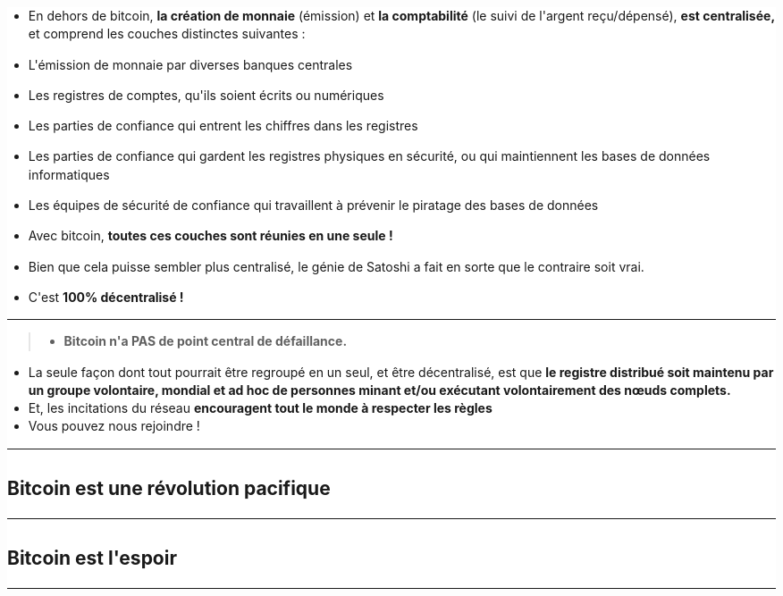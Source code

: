 * En dehors de bitcoin, **la création de monnaie** (émission) et
**la comptabilité** (le suivi de l'argent reçu/dépensé),
**est centralisée,** et comprend les couches distinctes suivantes :

* L'émission de monnaie par diverses banques centrales
* Les registres de comptes, qu'ils soient écrits ou numériques
* Les parties de confiance qui entrent les chiffres dans
les registres
* Les parties de confiance qui gardent les registres physiques
en sécurité, ou qui maintiennent les bases de données informatiques
* Les équipes de sécurité de confiance qui travaillent à prévenir
le piratage des bases de données

* Avec bitcoin, **toutes ces couches sont réunies en une seule !**
* Bien que cela puisse sembler plus centralisé, le génie de Satoshi
a fait en sorte que le contraire soit vrai.
* C'est **100% décentralisé !**

---

>* **Bitcoin n'a PAS de point central de défaillance.**

* La seule façon dont tout pourrait être regroupé en un seul, et être
décentralisé, est que **le registre distribué soit
maintenu par un groupe volontaire, mondial et ad hoc
de personnes minant et/ou exécutant volontairement
des nœuds complets.**
* Et, les incitations du réseau **encouragent tout le monde à respecter les règles**
* Vous pouvez nous rejoindre !

---
## Bitcoin est une révolution pacifique
---
## Bitcoin est l'espoir
---
